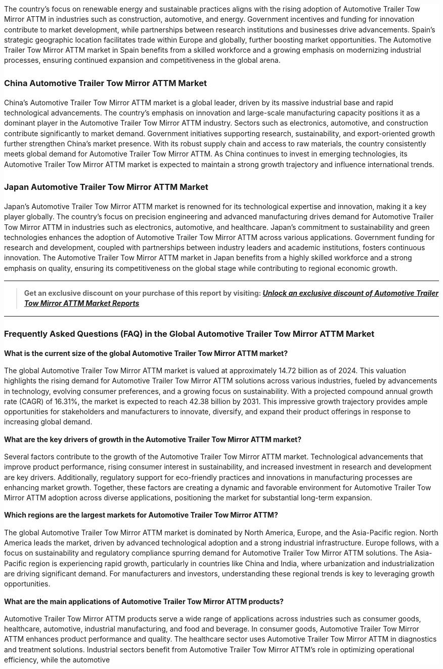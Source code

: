 The country&rsquo;s focus on renewable energy and sustainable practices aligns with the rising adoption of Automotive Trailer Tow Mirror ATTM in industries such as construction, automotive, and energy. Government incentives and funding for innovation contribute to market development, while partnerships between research institutions and businesses drive advancements. Spain&rsquo;s strategic geographic location facilitates trade within Europe and globally, further boosting market opportunities. The Automotive Trailer Tow Mirror ATTM market in Spain benefits from a skilled workforce and a growing emphasis on modernizing industrial processes, ensuring continued expansion and competitiveness in the global arena.</p><h3>China Automotive Trailer Tow Mirror ATTM Market</h3><p>China&rsquo;s Automotive Trailer Tow Mirror ATTM market is a global leader, driven by its massive industrial base and rapid technological advancements. The country&rsquo;s emphasis on innovation and large-scale manufacturing capacity positions it as a dominant player in the Automotive Trailer Tow Mirror ATTM industry. Sectors such as electronics, automotive, and construction contribute significantly to market demand. Government initiatives supporting research, sustainability, and export-oriented growth further strengthen China&rsquo;s market presence. With its robust supply chain and access to raw materials, the country consistently meets global demand for Automotive Trailer Tow Mirror ATTM. As China continues to invest in emerging technologies, its Automotive Trailer Tow Mirror ATTM market is expected to maintain a strong growth trajectory and influence international trends.</p><h3>Japan Automotive Trailer Tow Mirror ATTM Market</h3><p>Japan&rsquo;s Automotive Trailer Tow Mirror ATTM market is renowned for its technological expertise and innovation, making it a key player globally. The country&rsquo;s focus on precision engineering and advanced manufacturing drives demand for Automotive Trailer Tow Mirror ATTM in industries such as electronics, automotive, and healthcare. Japan&rsquo;s commitment to sustainability and green technologies enhances the adoption of Automotive Trailer Tow Mirror ATTM across various applications. Government funding for research and development, coupled with partnerships between industry leaders and academic institutions, fosters continuous innovation. The Automotive Trailer Tow Mirror ATTM market in Japan benefits from a highly skilled workforce and a strong emphasis on quality, ensuring its competitiveness on the global stage while contributing to regional economic growth.</p><hr /><blockquote><p><strong>Get an exclusive discount on your purchase of this report by visiting: <em><a href="://marketresearchpulse.com/ask-for-discount/39685?utm_source=Github&amp;utm_medium=020">Unlock an exclusive discount of Automotive Trailer Tow Mirror ATTM Market Reports</a></em>&nbsp;</strong></p></blockquote><hr /><h3>Frequently Asked Questions (FAQ) in the Global Automotive Trailer Tow Mirror ATTM Market</h3><p><strong>What is the current size of the global Automotive Trailer Tow Mirror ATTM market?</strong></p><p>The global Automotive Trailer Tow Mirror ATTM market is valued at approximately 14.72 billion as of 2024. This valuation highlights the rising demand for Automotive Trailer Tow Mirror ATTM solutions across various industries, fueled by advancements in technology, evolving consumer preferences, and a growing focus on sustainability. With a projected compound annual growth rate (CAGR) of 16.31%, the market is expected to reach 42.38 billion by 2031. This impressive growth trajectory provides ample opportunities for stakeholders and manufacturers to innovate, diversify, and expand their product offerings in response to increasing global demand.</p><p><strong>What are the key drivers of growth in the Automotive Trailer Tow Mirror ATTM market?</strong></p><p>Several factors contribute to the growth of the Automotive Trailer Tow Mirror ATTM market. Technological advancements that improve product performance, rising consumer interest in sustainability, and increased investment in research and development are key drivers. Additionally, regulatory support for eco-friendly practices and innovations in manufacturing processes are enhancing market growth. Together, these factors are creating a dynamic and favorable environment for Automotive Trailer Tow Mirror ATTM adoption across diverse applications, positioning the market for substantial long-term expansion.</p><p><strong>Which regions are the largest markets for Automotive Trailer Tow Mirror ATTM?</strong></p><p>The global Automotive Trailer Tow Mirror ATTM market is dominated by North America, Europe, and the Asia-Pacific region. North America leads the market, driven by advanced technological adoption and a strong industrial infrastructure. Europe follows, with a focus on sustainability and regulatory compliance spurring demand for Automotive Trailer Tow Mirror ATTM solutions. The Asia-Pacific region is experiencing rapid growth, particularly in countries like China and India, where urbanization and industrialization are driving significant demand. For manufacturers and investors, understanding these regional trends is key to leveraging growth opportunities.</p><p><strong>What are the main applications of Automotive Trailer Tow Mirror ATTM products?</strong></p><p>Automotive Trailer Tow Mirror ATTM products serve a wide range of applications across industries such as consumer goods, healthcare, automotive, industrial manufacturing, and food and beverage. In consumer goods, Automotive Trailer Tow Mirror ATTM enhances product performance and quality. The healthcare sector uses Automotive Trailer Tow Mirror ATTM in diagnostics and treatment solutions. Industrial sectors benefit from Automotive Trailer Tow Mirror ATTM&rsquo;s role in optimizing operational efficiency, while the automotive